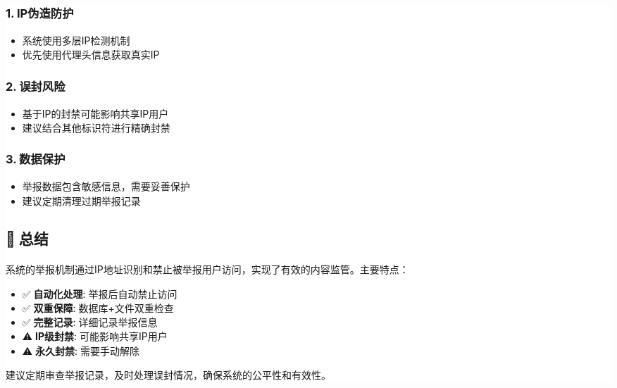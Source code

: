 ### 1. IP伪造防护
- 系统使用多层IP检测机制
- 优先使用代理头信息获取真实IP

### 2. 误封风险
- 基于IP的封禁可能影响共享IP用户
- 建议结合其他标识符进行精确封禁

### 3. 数据保护
- 举报数据包含敏感信息，需要妥善保护
- 建议定期清理过期举报记录

## 📝 总结

系统的举报机制通过IP地址识别和禁止被举报用户访问，实现了有效的内容监管。主要特点：

- ✅ **自动化处理**: 举报后自动禁止访问
- ✅ **双重保障**: 数据库+文件双重检查
- ✅ **完整记录**: 详细记录举报信息
- ⚠️ **IP级封禁**: 可能影响共享IP用户
- ⚠️ **永久封禁**: 需要手动解除

建议定期审查举报记录，及时处理误封情况，确保系统的公平性和有效性。
